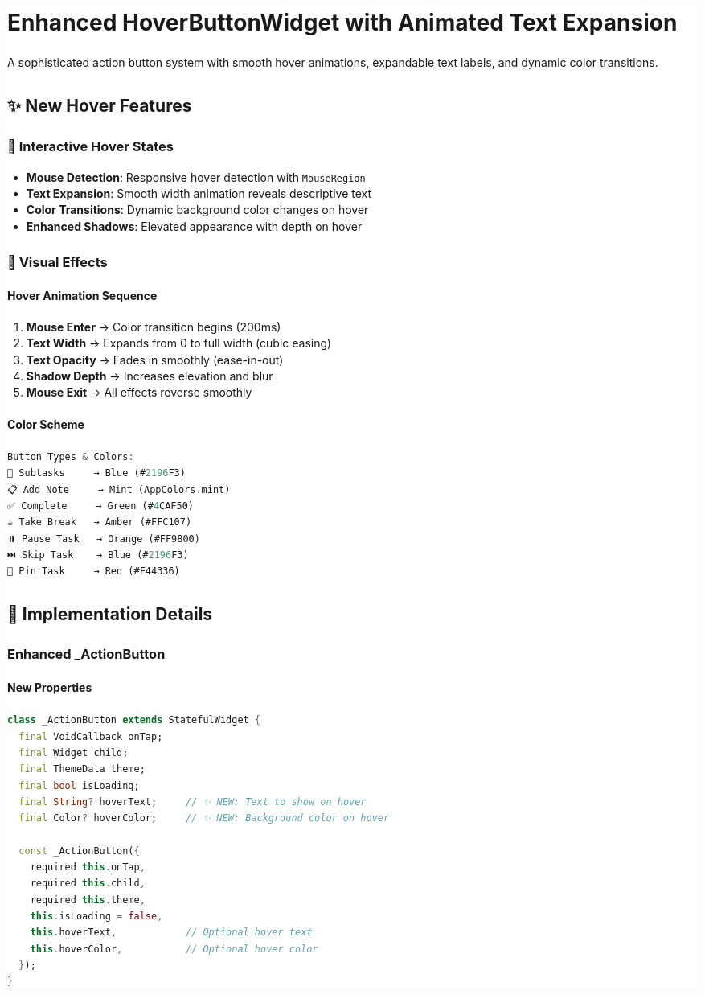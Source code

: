# Enhanced HoverButtonWidget with Animated Text Expansion

A sophisticated action button system with smooth hover animations, expandable text labels, and dynamic color transitions.

## ✨ New Hover Features

### 🎯 **Interactive Hover States**
- **Mouse Detection**: Responsive hover detection with `MouseRegion`
- **Text Expansion**: Smooth width animation reveals descriptive text
- **Color Transitions**: Dynamic background color changes on hover
- **Enhanced Shadows**: Elevated appearance with depth on hover

### 🎨 **Visual Effects**

#### **Hover Animation Sequence**
1. **Mouse Enter** → Color transition begins (200ms)
2. **Text Width** → Expands from 0 to full width (cubic easing)
3. **Text Opacity** → Fades in smoothly (ease-in-out)
4. **Shadow Depth** → Increases elevation and blur
5. **Mouse Exit** → All effects reverse smoothly

#### **Color Scheme**
```dart
Button Types & Colors:
📝 Subtasks     → Blue (#2196F3)
📋 Add Note     → Mint (AppColors.mint)
✅ Complete     → Green (#4CAF50)
☕ Take Break   → Amber (#FFC107)
⏸️ Pause Task   → Orange (#FF9800)
⏭️ Skip Task    → Blue (#2196F3)
📌 Pin Task     → Red (#F44336)
```

## 🔧 Implementation Details

### **Enhanced _ActionButton**

#### **New Properties**
```dart
class _ActionButton extends StatefulWidget {
  final VoidCallback onTap;
  final Widget child;
  final ThemeData theme;
  final bool isLoading;
  final String? hoverText;     // ✨ NEW: Text to show on hover
  final Color? hoverColor;     // ✨ NEW: Background color on hover

  const _ActionButton({
    required this.onTap,
    required this.child,
    required this.theme,
    this.isLoading = false,
    this.hoverText,            // Optional hover text
    this.hoverColor,           // Optional hover color
  });
}
```
